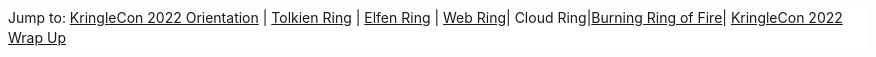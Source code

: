 

Jump to: [KringleCon 2022 Orientation](KringleCon%202022%20Orientation.md) | [Tolkien Ring](Tolkien%20Ring.md) | [Elfen Ring](Elfen%20Ring.md) | [Web Ring](Web%20Ring.md)| Cloud Ring|[Burning Ring of Fire](Burning%20Ring%20of%20Fire.md)| [KringleCon 2022 Wrap Up](%20KringleCon%202022%20Wrap-up.md)